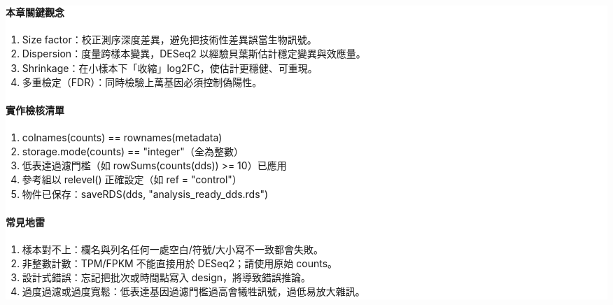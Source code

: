 #### 本章關鍵觀念
1. Size factor：校正測序深度差異，避免把技術性差異誤當生物訊號。
2. Dispersion：度量跨樣本變異，DESeq2 以經驗貝葉斯估計穩定變異與效應量。
3. Shrinkage：在小樣本下「收縮」log2FC，使估計更穩健、可重現。
4. 多重檢定（FDR）：同時檢驗上萬基因必須控制偽陽性。

#### 實作檢核清單
1. colnames(counts) == rownames(metadata) 
2. storage.mode(counts) == "integer"（全為整數）
3. 低表達過濾門檻（如 rowSums(counts(dds)) >= 10）已應用 
4. 參考組以 relevel() 正確設定（如 ref = "control"）
5. 物件已保存：saveRDS(dds, "analysis_ready_dds.rds") 

#### 常見地雷
1. 樣本對不上：欄名與列名任何一處空白/符號/大小寫不一致都會失敗。
2. 非整數計數：TPM/FPKM 不能直接用於 DESeq2；請使用原始 counts。
3. 設計式錯誤：忘記把批次或時間點寫入 design，將導致錯誤推論。
4. 過度過濾或過度寬鬆：低表達基因過濾門檻過高會犧牲訊號，過低易放大雜訊。